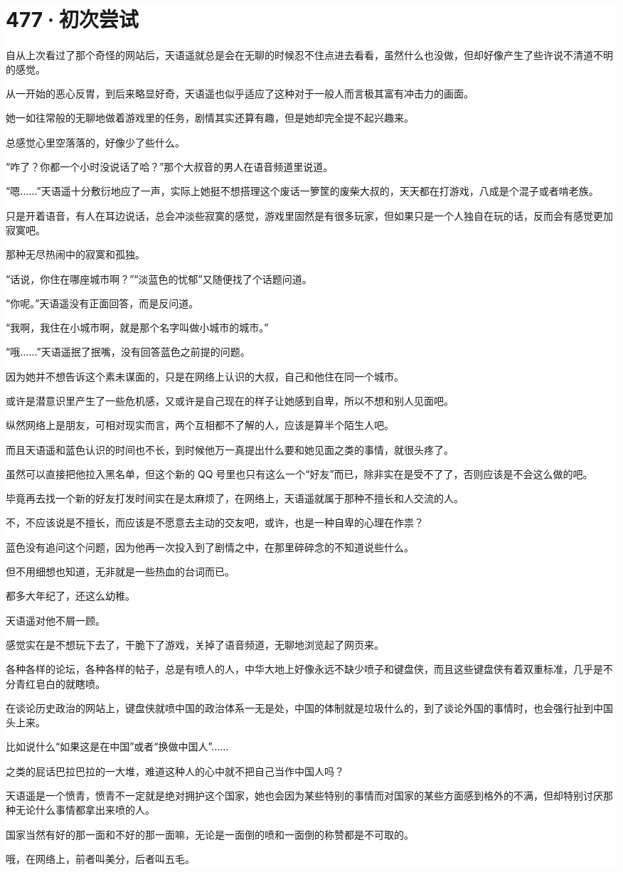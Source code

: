 # 477 · 初次尝试

自从上次看过了那个奇怪的网站后，天语遥就总是会在无聊的时候忍不住点进去看看，虽然什么也没做，但却好像产生了些许说不清道不明的感觉。

从一开始的恶心反胃，到后来略显好奇，天语遥也似乎适应了这种对于一般人而言极其富有冲击力的画面。

她一如往常般的无聊地做着游戏里的任务，剧情其实还算有趣，但是她却完全提不起兴趣来。

总感觉心里空落落的，好像少了些什么。

“咋了？你都一个小时没说话了哈？”那个大叔音的男人在语音频道里说道。

“嗯……”天语遥十分敷衍地应了一声，实际上她挺不想搭理这个废话一箩筐的废柴大叔的，天天都在打游戏，八成是个混子或者啃老族。

只是开着语音，有人在耳边说话，总会冲淡些寂寞的感觉，游戏里固然是有很多玩家，但如果只是一个人独自在玩的话，反而会有感觉更加寂寞吧。

那种无尽热闹中的寂寞和孤独。

“话说，你住在哪座城市啊？”“淡蓝色的忧郁”又随便找了个话题问道。

“你呢。”天语遥没有正面回答，而是反问道。

“我啊，我住在小城市啊，就是那个名字叫做小城市的城市。”

“哦……”天语遥抿了抿嘴，没有回答蓝色之前提的问题。

因为她并不想告诉这个素未谋面的，只是在网络上认识的大叔，自己和他住在同一个城市。

或许是潜意识里产生了一些危机感，又或许是自己现在的样子让她感到自卑，所以不想和别人见面吧。

纵然网络上是朋友，可相对现实而言，两个互相都不了解的人，应该是算半个陌生人吧。

而且天语遥和蓝色认识的时间也不长，到时候他万一真提出什么要和她见面之类的事情，就很头疼了。

虽然可以直接把他拉入黑名单，但这个新的 QQ 号里也只有这么一个“好友”而已，除非实在是受不了了，否则应该是不会这么做的吧。

毕竟再去找一个新的好友打发时间实在是太麻烦了，在网络上，天语遥就属于那种不擅长和人交流的人。

不，不应该说是不擅长，而应该是不愿意去主动的交友吧，或许，也是一种自卑的心理在作祟？

蓝色没有追问这个问题，因为他再一次投入到了剧情之中，在那里碎碎念的不知道说些什么。

但不用细想也知道，无非就是一些热血的台词而已。

都多大年纪了，还这么幼稚。

天语遥对他不屑一顾。

感觉实在是不想玩下去了，干脆下了游戏，关掉了语音频道，无聊地浏览起了网页来。

各种各样的论坛，各种各样的帖子，总是有喷人的人，中华大地上好像永远不缺少喷子和键盘侠，而且这些键盘侠有着双重标准，几乎是不分青红皂白的就瞎喷。

在谈论历史政治的网站上，键盘侠就喷中国的政治体系一无是处，中国的体制就是垃圾什么的，到了谈论外国的事情时，也会强行扯到中国头上来。

比如说什么“如果这是在中国”或者“换做中国人”……

之类的屁话巴拉巴拉的一大堆，难道这种人的心中就不把自己当作中国人吗？

天语遥是一个愤青，愤青不一定就是绝对拥护这个国家，她也会因为某些特别的事情而对国家的某些方面感到格外的不满，但却特别讨厌那种无论什么事情都拿出来喷的人。

国家当然有好的那一面和不好的那一面嘛，无论是一面倒的喷和一面倒的称赞都是不可取的。

哦，在网络上，前者叫美分，后者叫五毛。
